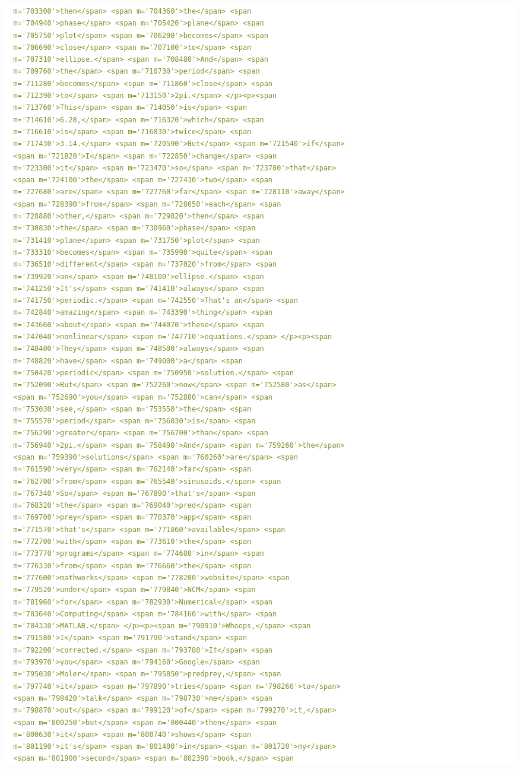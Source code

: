 ```yaml
  m='703300'>then</span> <span m='704360'>the</span> <span
  m='704940'>phase</span> <span m='705420'>plane</span> <span
  m='705750'>plot</span> <span m='706200'>becomes</span> <span
  m='706690'>close</span> <span m='707100'>to</span> <span
  m='707310'>ellipse.</span> <span m='708480'>And</span> <span
  m='709760'>the</span> <span m='710730'>period</span> <span
  m='711280'>becomes</span> <span m='711860'>close</span> <span
  m='712390'>to</span> <span m='713150'>2pi.</span> </p><p><span
  m='713760'>This</span> <span m='714050'>is</span> <span
  m='714610'>6.28,</span> <span m='716320'>which</span> <span
  m='716610'>is</span> <span m='716830'>twice</span> <span
  m='717430'>3.14.</span> <span m='720590'>But</span> <span m='721540'>if</span>
  <span m='721820'>I</span> <span m='722850'>change</span> <span
  m='723300'>it</span> <span m='723470'>so</span> <span m='723780'>that</span>
  <span m='724100'>the</span> <span m='727430'>two</span> <span
  m='727680'>are</span> <span m='727760'>far</span> <span m='728110'>away</span>
  <span m='728390'>from</span> <span m='728650'>each</span> <span
  m='728880'>other,</span> <span m='729820'>then</span> <span
  m='730830'>the</span> <span m='730960'>phase</span> <span
  m='731410'>plane</span> <span m='731750'>plot</span> <span
  m='733310'>becomes</span> <span m='735990'>quite</span> <span
  m='736510'>different</span> <span m='737020'>from</span> <span
  m='739920'>an</span> <span m='740100'>ellipse.</span> <span
  m='741250'>It's</span> <span m='741410'>always</span> <span
  m='741750'>periodic.</span> <span m='742550'>That's an</span> <span
  m='742840'>amazing</span> <span m='743390'>thing</span> <span
  m='743660'>about</span> <span m='744070'>these</span> <span
  m='747040'>nonlinear</span> <span m='747710'>equations.</span> </p><p><span
  m='748400'>They</span> <span m='748500'>always</span> <span
  m='748820'>have</span> <span m='749000'>a</span> <span
  m='750420'>periodic</span> <span m='750950'>solution.</span> <span
  m='752090'>But</span> <span m='752260'>now</span> <span m='752580'>as</span>
  <span m='752690'>you</span> <span m='752880'>can</span> <span
  m='753030'>see,</span> <span m='753550'>the</span> <span
  m='755570'>period</span> <span m='756030'>is</span> <span
  m='756290'>greater</span> <span m='756700'>than</span> <span
  m='756940'>2pi.</span> <span m='758490'>And</span> <span m='759260'>the</span>
  <span m='759390'>solutions</span> <span m='760260'>are</span> <span
  m='761590'>very</span> <span m='762140'>far</span> <span
  m='762700'>from</span> <span m='765540'>sinusoids.</span> <span
  m='767340'>So</span> <span m='767890'>that's</span> <span
  m='768320'>the</span> <span m='769040'>pred</span> <span
  m='769700'>prey</span> <span m='770370'>app</span> <span
  m='771570'>that's</span> <span m='771860'>available</span> <span
  m='772700'>with</span> <span m='773610'>the</span> <span
  m='773770'>programs</span> <span m='774680'>in</span> <span
  m='776330'>from</span> <span m='776660'>the</span> <span
  m='777600'>mathworks</span> <span m='778200'>website</span> <span
  m='779520'>under</span> <span m='779840'>NCM</span> <span
  m='781960'>for</span> <span m='782930'>Numerical</span> <span
  m='783640'>Computing</span> <span m='784160'>with</span> <span
  m='784330'>MATLAB.</span> </p><p><span m='790910'>Whoops,</span> <span
  m='791580'>I</span> <span m='791790'>stand</span> <span
  m='792200'>corrected.</span> <span m='793780'>If</span> <span
  m='793970'>you</span> <span m='794160'>Google</span> <span
  m='795030'>Moler</span> <span m='795850'>predprey,</span> <span
  m='797740'>it</span> <span m='797890'>tries</span> <span m='798260'>to</span>
  <span m='798420'>talk</span> <span m='798730'>me</span> <span
  m='798870'>out</span> <span m='799120'>of</span> <span m='799270'>it,</span>
  <span m='800250'>but</span> <span m='800440'>then</span> <span
  m='800630'>it</span> <span m='800740'>shows</span> <span
  m='801190'>it's</span> <span m='801400'>in</span> <span m='801720'>my</span>
  <span m='801900'>second</span> <span m='802390'>book,</span> <span
```